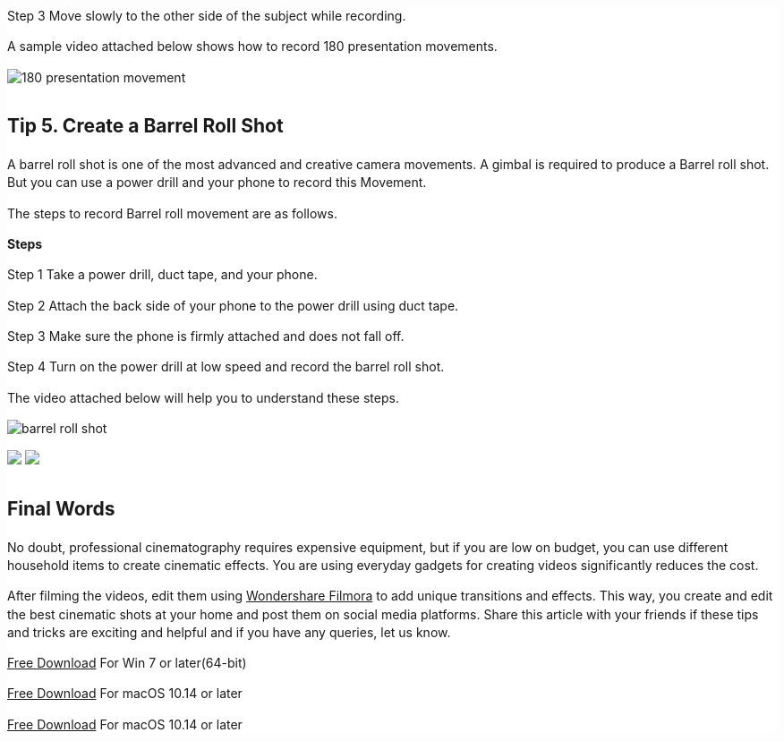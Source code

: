 Step 3 Move slowly to the other side of the subject while recording.

A sample video attached below shows how to record 180 presentation movements.

![180 presentation movement](https://images.wondershare.com/filmora/article-images/2022/12/180-presentation-movement.gif)

## Tip 5\. Create a Barrel Roll Shot

A barrel roll shot is one of the most advanced and creative camera movements. A gimbal is required to produce a Barrel roll shot. But you can use a power drill and your phone to record this Movement.

The steps to record Barrel roll movement are as follows.

**Steps**

Step 1 Take a power drill, duct tape, and your phone.

Step 2 Attach the back side of your phone to the power drill using duct tape.

Step 3 Make sure the phone is firmly attached and does not fall off.

Step 4 Turn on the power drill at low speed and record the barrel roll shot.

The video attached below will help you to understand these steps.

![barrel roll shot](https://images.wondershare.com/filmora/article-images/2022/12/barrel-roll-shot.gif)

<a href="https://shop.manycam.com/order/checkout.php?PRODS=17727588&QTY=1&AFFILIATE=108875&CART=1"><img src="https://secure.avangate.com/images/merchant/8230bea7d54bcdf99cdfe85cb07313d5/mcaffbanner600x500.png" border="0"></a>
<a href="https://shop.manycam.com/order/checkout.php?PRODS=17727588&QTY=1&AFFILIATE=108875&CART=1"><img src="https://secure.avangate.com/images/merchant/8230bea7d54bcdf99cdfe85cb07313d5/Affiliates_300x250px_valentinesday.png" border="0"></a>


## Final Words

No doubt, professional cinematography requires expensive equipment, but if you are low on budget, you can use different household items to create cinematic effects. You are using everyday gadgets for creating videos significantly reduces the cost.

After filming the videos, edit them using [Wondershare Filmora](https://tools.techidaily.com/wondershare/filmora/download/) to add unique transitions and effects. This way, you create and edit the best cinematic shots at your home and post them on social media platforms. Share this article with your friends if these tips and tricks are exciting and helpful and if you have any queries, let us know.

[Free Download](https://tools.techidaily.com/wondershare/filmora/download/) For Win 7 or later(64-bit)

[Free Download](https://tools.techidaily.com/wondershare/filmora/download/) For macOS 10.14 or later

[Free Download](https://tools.techidaily.com/wondershare/filmora/download/) For macOS 10.14 or later

<ins class="adsbygoogle"
     style="display:block"
     data-ad-format="autorelaxed"
     data-ad-client="ca-pub-7571918770474297"
     data-ad-slot="1223367746"></ins>
